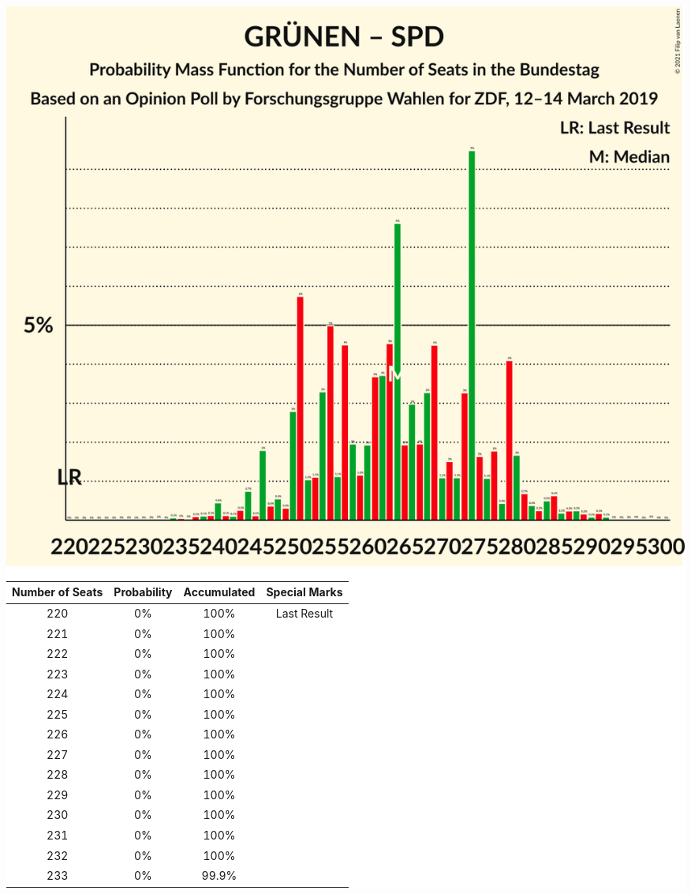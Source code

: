 ![Graph with seats probability mass function not yet produced](2019-03-14-ForschungsgruppeWahlen-coalitions-seats-pmf-grünen–spd.png "Seats Probability Mass Function")

| Number of Seats | Probability | Accumulated | Special Marks |
|:---------------:|:-----------:|:-----------:|:-------------:|
| 220 | 0% | 100% | Last Result |
| 221 | 0% | 100% |  |
| 222 | 0% | 100% |  |
| 223 | 0% | 100% |  |
| 224 | 0% | 100% |  |
| 225 | 0% | 100% |  |
| 226 | 0% | 100% |  |
| 227 | 0% | 100% |  |
| 228 | 0% | 100% |  |
| 229 | 0% | 100% |  |
| 230 | 0% | 100% |  |
| 231 | 0% | 100% |  |
| 232 | 0% | 100% |  |
| 233 | 0% | 99.9% |  |